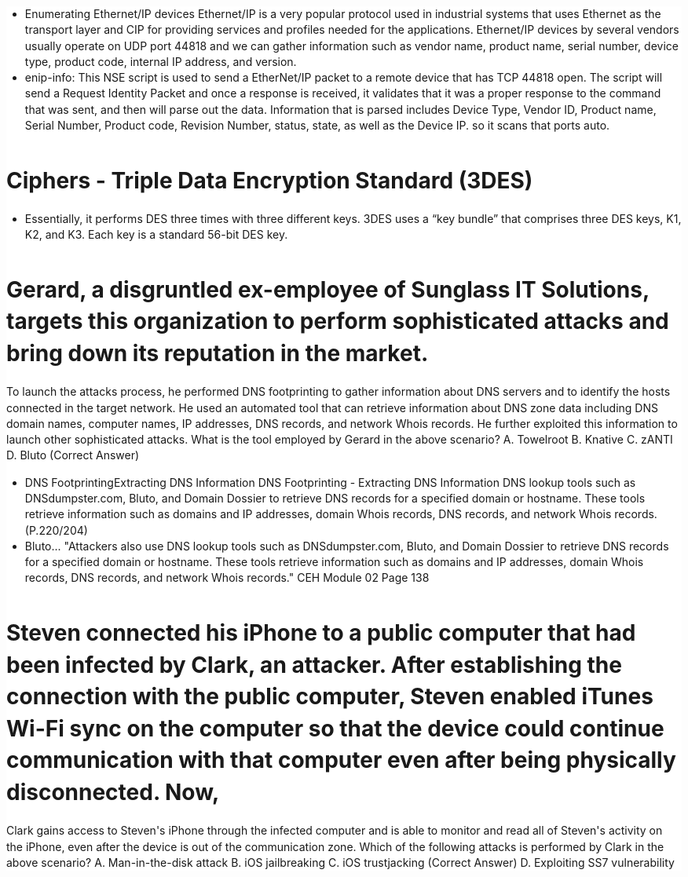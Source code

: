 - Enumerating Ethernet/IP devices
Ethernet/IP is a very popular protocol used in industrial systems that uses Ethernet as the transport layer and CIP for providing services and profiles needed for the applications. Ethernet/IP devices by several vendors usually operate on UDP port 44818 and we can gather information such as vendor name, product name, serial number, device type, product code, internal IP address, and version.
- enip-info: This NSE script is used to send a EtherNet/IP packet to a remote device that has TCP 44818 open. The script will send a Request Identity Packet and once a response is received, it validates that it was a proper response to the command that was sent, and then will parse out the data. Information that is parsed includes Device Type, Vendor ID, Product name, Serial Number, Product code, Revision Number, status, state, as well as the Device IP.
so it scans that ports auto.


# Ciphers - Triple Data Encryption Standard (3DES)
- Essentially, it performs DES three times with three different keys. 3DES uses a “key bundle” that comprises three DES keys, K1, K2, and K3. Each key is a standard 56-bit DES key.


# Gerard, a disgruntled ex-employee of Sunglass IT Solutions, targets this organization to perform sophisticated attacks and bring down its reputation in the market.
To launch the attacks process, he performed DNS footprinting to gather information about DNS servers and to identify the hosts connected in the target network.
He used an automated tool that can retrieve information about DNS zone data including DNS domain names, computer names, IP addresses, DNS records, and network Whois records. He further exploited this information to launch other sophisticated attacks.
What is the tool employed by Gerard in the above scenario?
A. Towelroot
B. Knative
C. zANTI
D. Bluto (Correct Answer)

- DNS FootprintingExtracting DNS Information
DNS Footprinting - Extracting DNS Information
DNS lookup tools such as DNSdumpster.com, Bluto, and Domain Dossier to retrieve DNS records for a specified domain or hostname. These tools retrieve information such as domains and IP addresses, domain Whois records, DNS records, and network Whois records. (P.220/204)
- Bluto...
"Attackers also use DNS lookup tools such as DNSdumpster.com, Bluto, and Domain Dossier to retrieve DNS records for a specified domain or hostname. These tools retrieve information such as domains and IP addresses, domain Whois records, DNS records, and network Whois records." CEH Module 02 Page 138

# Steven connected his iPhone to a public computer that had been infected by Clark, an attacker. After establishing the connection with the public computer, Steven enabled iTunes Wi-Fi sync on the computer so that the device could continue communication with that computer even after being physically disconnected. Now,
Clark gains access to Steven's iPhone through the infected computer and is able to monitor and read all of Steven's activity on the iPhone, even after the device is out of the communication zone.
Which of the following attacks is performed by Clark in the above scenario?
A. Man-in-the-disk attack
B. iOS jailbreaking
C. iOS trustjacking (Correct Answer)
D. Exploiting SS7 vulnerability
